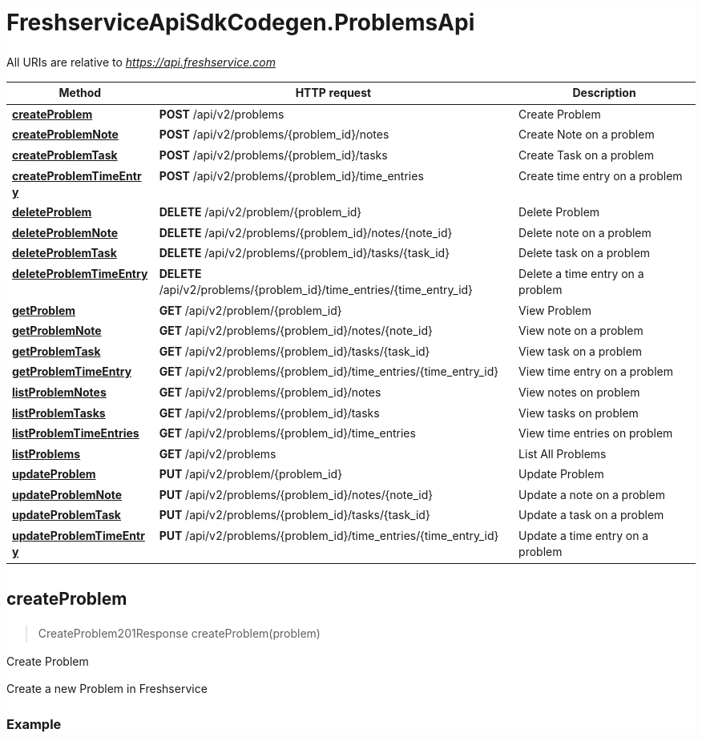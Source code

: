 # FreshserviceApiSdkCodegen.ProblemsApi

All URIs are relative to *https://api.freshservice.com*

| Method                                                              | HTTP request                                                          | Description                      |
| ------------------------------------------------------------------- | --------------------------------------------------------------------- | -------------------------------- |
| [**createProblem**](ProblemsApi.md#createProblem)                   | **POST** /api/v2/problems                                             | Create Problem                   |
| [**createProblemNote**](ProblemsApi.md#createProblemNote)           | **POST** /api/v2/problems/{problem_id}/notes                          | Create Note on a problem         |
| [**createProblemTask**](ProblemsApi.md#createProblemTask)           | **POST** /api/v2/problems/{problem_id}/tasks                          | Create Task on a problem         |
| [**createProblemTimeEntry**](ProblemsApi.md#createProblemTimeEntry) | **POST** /api/v2/problems/{problem_id}/time_entries                   | Create time entry on a problem   |
| [**deleteProblem**](ProblemsApi.md#deleteProblem)                   | **DELETE** /api/v2/problem/{problem_id}                               | Delete Problem                   |
| [**deleteProblemNote**](ProblemsApi.md#deleteProblemNote)           | **DELETE** /api/v2/problems/{problem_id}/notes/{note_id}              | Delete note on a problem         |
| [**deleteProblemTask**](ProblemsApi.md#deleteProblemTask)           | **DELETE** /api/v2/problems/{problem_id}/tasks/{task_id}              | Delete task on a problem         |
| [**deleteProblemTimeEntry**](ProblemsApi.md#deleteProblemTimeEntry) | **DELETE** /api/v2/problems/{problem_id}/time_entries/{time_entry_id} | Delete a time entry on a problem |
| [**getProblem**](ProblemsApi.md#getProblem)                         | **GET** /api/v2/problem/{problem_id}                                  | View Problem                     |
| [**getProblemNote**](ProblemsApi.md#getProblemNote)                 | **GET** /api/v2/problems/{problem_id}/notes/{note_id}                 | View note on a problem           |
| [**getProblemTask**](ProblemsApi.md#getProblemTask)                 | **GET** /api/v2/problems/{problem_id}/tasks/{task_id}                 | View task on a problem           |
| [**getProblemTimeEntry**](ProblemsApi.md#getProblemTimeEntry)       | **GET** /api/v2/problems/{problem_id}/time_entries/{time_entry_id}    | View time entry on a problem     |
| [**listProblemNotes**](ProblemsApi.md#listProblemNotes)             | **GET** /api/v2/problems/{problem_id}/notes                           | View notes on problem            |
| [**listProblemTasks**](ProblemsApi.md#listProblemTasks)             | **GET** /api/v2/problems/{problem_id}/tasks                           | View tasks on problem            |
| [**listProblemTimeEntries**](ProblemsApi.md#listProblemTimeEntries) | **GET** /api/v2/problems/{problem_id}/time_entries                    | View time entries on problem     |
| [**listProblems**](ProblemsApi.md#listProblems)                     | **GET** /api/v2/problems                                              | List All Problems                |
| [**updateProblem**](ProblemsApi.md#updateProblem)                   | **PUT** /api/v2/problem/{problem_id}                                  | Update Problem                   |
| [**updateProblemNote**](ProblemsApi.md#updateProblemNote)           | **PUT** /api/v2/problems/{problem_id}/notes/{note_id}                 | Update a note on a problem       |
| [**updateProblemTask**](ProblemsApi.md#updateProblemTask)           | **PUT** /api/v2/problems/{problem_id}/tasks/{task_id}                 | Update a task on a problem       |
| [**updateProblemTimeEntry**](ProblemsApi.md#updateProblemTimeEntry) | **PUT** /api/v2/problems/{problem_id}/time_entries/{time_entry_id}    | Update a time entry on a problem |

## createProblem

> CreateProblem201Response createProblem(problem)

Create Problem

Create a new Problem in Freshservice

### Example
